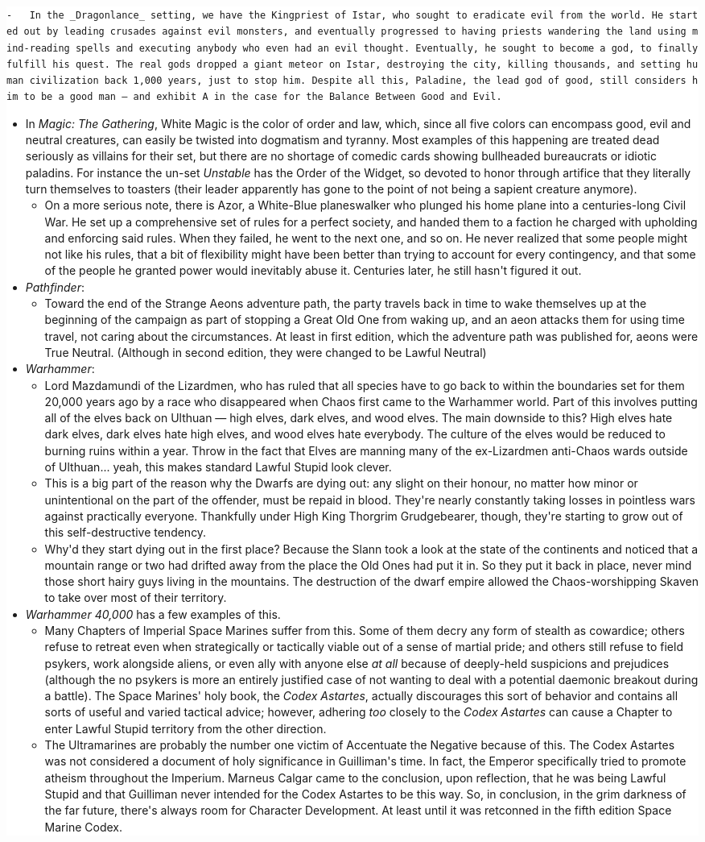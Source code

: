     -   In the _Dragonlance_ setting, we have the Kingpriest of Istar, who sought to eradicate evil from the world. He started out by leading crusades against evil monsters, and eventually progressed to having priests wandering the land using mind-reading spells and executing anybody who even had an evil thought. Eventually, he sought to become a god, to finally fulfill his quest. The real gods dropped a giant meteor on Istar, destroying the city, killing thousands, and setting human civilization back 1,000 years, just to stop him. Despite all this, Paladine, the lead god of good, still considers him to be a good man — and exhibit A in the case for the Balance Between Good and Evil.
-   In _Magic: The Gathering_, White Magic is the color of order and law, which, since all five colors can encompass good, evil and neutral creatures, can easily be twisted into dogmatism and tyranny. Most examples of this happening are treated dead seriously as villains for their set, but there are no shortage of comedic cards showing bullheaded bureaucrats or idiotic paladins. For instance the un-set _Unstable_ has the Order of the Widget, so devoted to honor through artifice that they literally turn themselves to toasters (their leader apparently has gone to the point of not being a sapient creature anymore).
    -   On a more serious note, there is Azor, a White-Blue planeswalker who plunged his home plane into a centuries-long Civil War. He set up a comprehensive set of rules for a perfect society, and handed them to a faction he charged with upholding and enforcing said rules. When they failed, he went to the next one, and so on. He never realized that some people might not like his rules, that a bit of flexibility might have been better than trying to account for every contingency, and that some of the people he granted power would inevitably abuse it. Centuries later, he still hasn't figured it out.
-   _Pathfinder_:
    -   Toward the end of the Strange Aeons adventure path, the party travels back in time to wake themselves up at the beginning of the campaign as part of stopping a Great Old One from waking up, and an aeon attacks them for using time travel, not caring about the circumstances. At least in first edition, which the adventure path was published for, aeons were True Neutral. (Although in second edition, they were changed to be Lawful Neutral)
-   _Warhammer_:
    -   Lord Mazdamundi of the Lizardmen, who has ruled that all species have to go back to within the boundaries set for them 20,000 years ago by a race who disappeared when Chaos first came to the Warhammer world. Part of this involves putting all of the elves back on Ulthuan — high elves, dark elves, and wood elves. The main downside to this? High elves hate dark elves, dark elves hate high elves, and wood elves hate everybody. The culture of the elves would be reduced to burning ruins within a year. Throw in the fact that Elves are manning many of the ex-Lizardmen anti-Chaos wards outside of Ulthuan... yeah, this makes standard Lawful Stupid look clever.
    -   This is a big part of the reason why the Dwarfs are dying out: any slight on their honour, no matter how minor or unintentional on the part of the offender, must be repaid in blood. They're nearly constantly taking losses in pointless wars against practically everyone. Thankfully under High King Thorgrim Grudgebearer, though, they're starting to grow out of this self-destructive tendency.
    -   Why'd they start dying out in the first place? Because the Slann took a look at the state of the continents and noticed that a mountain range or two had drifted away from the place the Old Ones had put it in. So they put it back in place, never mind those short hairy guys living in the mountains. The destruction of the dwarf empire allowed the Chaos-worshipping Skaven to take over most of their territory.
-   _Warhammer 40,000_ has a few examples of this.
    -   Many Chapters of Imperial Space Marines suffer from this. Some of them decry any form of stealth as cowardice; others refuse to retreat even when strategically or tactically viable out of a sense of martial pride; and others still refuse to field psykers, work alongside aliens, or even ally with anyone else _at all_ because of deeply-held suspicions and prejudices (although the no psykers is more an entirely justified case of not wanting to deal with a potential daemonic breakout during a battle). The Space Marines' holy book, the _Codex Astartes_, actually discourages this sort of behavior and contains all sorts of useful and varied tactical advice; however, adhering _too_ closely to the _Codex Astartes_ can cause a Chapter to enter Lawful Stupid territory from the other direction.
    -   The Ultramarines are probably the number one victim of Accentuate the Negative because of this. The Codex Astartes was not considered a document of holy significance in Guilliman's time. In fact, the Emperor specifically tried to promote atheism throughout the Imperium. Marneus Calgar came to the conclusion, upon reflection, that he was being Lawful Stupid and that Guilliman never intended for the Codex Astartes to be this way. So, in conclusion, in the grim darkness of the far future, there's always room for Character Development. At least until it was retconned in the fifth edition Space Marine Codex.